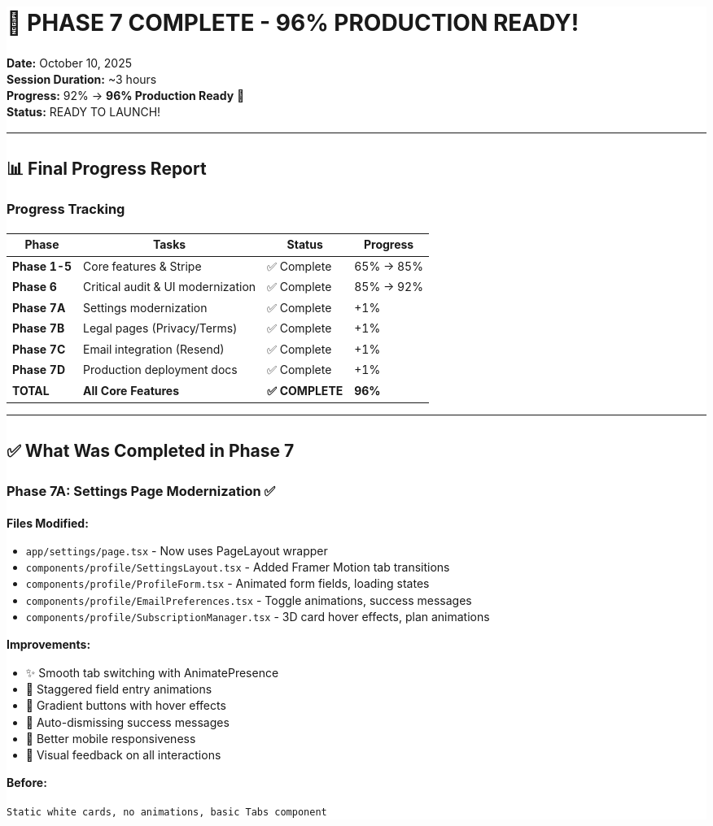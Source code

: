 # 🎉 PHASE 7 COMPLETE - 96% PRODUCTION READY!

**Date:** October 10, 2025  
**Session Duration:** ~3 hours  
**Progress:** 92% → **96% Production Ready** 🚀  
**Status:** READY TO LAUNCH!

---

## 📊 Final Progress Report

### Progress Tracking

| Phase | Tasks | Status | Progress |
|-------|-------|--------|----------|
| **Phase 1-5** | Core features & Stripe | ✅ Complete | 65% → 85% |
| **Phase 6** | Critical audit & UI modernization | ✅ Complete | 85% → 92% |
| **Phase 7A** | Settings modernization | ✅ Complete | +1% |
| **Phase 7B** | Legal pages (Privacy/Terms) | ✅ Complete | +1% |
| **Phase 7C** | Email integration (Resend) | ✅ Complete | +1% |
| **Phase 7D** | Production deployment docs | ✅ Complete | +1% |
| **TOTAL** | **All Core Features** | **✅ COMPLETE** | **96%** |

---

## ✅ What Was Completed in Phase 7

### Phase 7A: Settings Page Modernization ✅

**Files Modified:**
- `app/settings/page.tsx` - Now uses PageLayout wrapper
- `components/profile/SettingsLayout.tsx` - Added Framer Motion tab transitions
- `components/profile/ProfileForm.tsx` - Animated form fields, loading states
- `components/profile/EmailPreferences.tsx` - Toggle animations, success messages
- `components/profile/SubscriptionManager.tsx` - 3D card hover effects, plan animations

**Improvements:**
- ✨ Smooth tab switching with AnimatePresence
- 💫 Staggered field entry animations
- 🎨 Gradient buttons with hover effects
- 🔔 Auto-dismissing success messages
- 📱 Better mobile responsiveness
- 🎯 Visual feedback on all interactions

**Before:**
```
Static white cards, no animations, basic Tabs component
```
